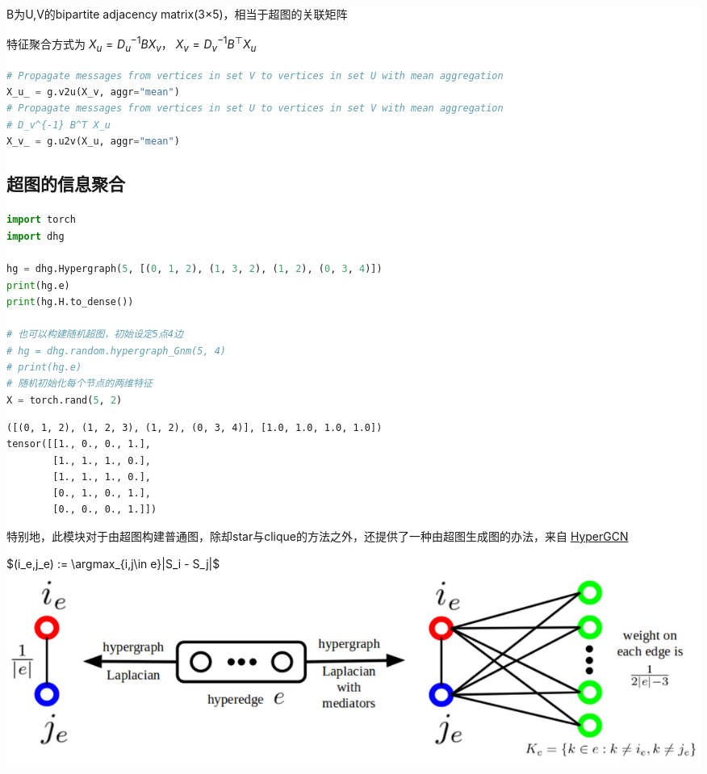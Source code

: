 
B为U,V的bipartite adjacency matrix(3×5)，相当于超图的关联矩阵

特征聚合方式为 $X_u = D_u^{-1} B X_v$， $X_v =  D_v^{-1} {B}^{\top} X_u$


```python
# Propagate messages from vertices in set V to vertices in set U with mean aggregation
X_u_ = g.v2u(X_v, aggr="mean")
# Propagate messages from vertices in set U to vertices in set V with mean aggregation
# D_v^{-1} B^T X_u
X_v_ = g.u2v(X_u, aggr="mean")
```

## 超图的信息聚合


```python
import torch
import dhg

hg = dhg.Hypergraph(5, [(0, 1, 2), (1, 3, 2), (1, 2), (0, 3, 4)])
print(hg.e)
print(hg.H.to_dense())

# 也可以构建随机超图，初始设定5点4边
# hg = dhg.random.hypergraph_Gnm(5, 4)
# print(hg.e)
# 随机初始化每个节点的两维特征
X = torch.rand(5, 2)

```

    ([(0, 1, 2), (1, 2, 3), (1, 2), (0, 3, 4)], [1.0, 1.0, 1.0, 1.0])
    tensor([[1., 0., 0., 1.],
            [1., 1., 1., 0.],
            [1., 1., 1., 0.],
            [0., 1., 0., 1.],
            [0., 0., 0., 1.]])


特别地，此模块对于由超图构建普通图，除却star与clique的方法之外，还提供了一种由超图生成图的办法，来自 [HyperGCN](https://arxiv.org/pdf/1809.02589)

$(i_e,j_e) := \argmax_{i,j\in e}|S_i - S_j|$ 
![alt text](image-3.png)
